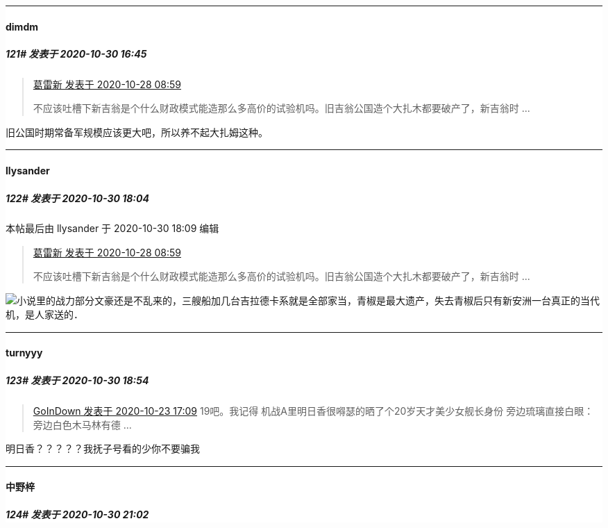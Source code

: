 *****

####  dimdm  
##### 121#       发表于 2020-10-30 16:45



<blockquote><a href="httphttps://bbs.saraba1st.com/2b/forum.php?mod=redirect&amp;goto=findpost&amp;pid=49199836&amp;ptid=1966465" target="_blank">葛雷新 发表于 2020-10-28 08:59</a>

不应该吐槽下新吉翁是个什么财政模式能造那么多高价的试验机吗。旧吉翁公国造个大扎木都要破产了，新吉翁时 ...</blockquote>
旧公国时期常备军规模应该更大吧，所以养不起大扎姆这种。







*****

####  llysander  
##### 122#       发表于 2020-10-30 18:04



 本帖最后由 llysander 于 2020-10-30 18:09 编辑 
<blockquote><a href="httphttps://bbs.saraba1st.com/2b/forum.php?mod=redirect&amp;goto=findpost&amp;pid=49199836&amp;ptid=1966465" target="_blank">葛雷新 发表于 2020-10-28 08:59</a>

不应该吐槽下新吉翁是个什么财政模式能造那么多高价的试验机吗。旧吉翁公国造个大扎木都要破产了，新吉翁时 ...</blockquote>
<img src="https://static.saraba1st.com/image/smiley/face2017/033.png" referrerpolicy="no-referrer">小说里的战力部分文豪还是不乱来的，三艘船加几台吉拉德卡系就是全部家当，青椒是最大遗产，失去青椒后只有新安洲一台真正的当代机，是人家送的．







*****

####  turnyyy  
##### 123#       发表于 2020-10-30 18:54



<blockquote><a href="httphttps://bbs.saraba1st.com/2b/forum.php?mod=redirect&amp;goto=findpost&amp;pid=49142347&amp;ptid=1966465" target="_blank">GoInDown 发表于 2020-10-23 17:09</a>
19吧。我记得
机战A里明日香很嘚瑟的晒了个20岁天才美少女舰长身份
旁边琉璃直接白眼：旁边白色木马林有德 ...</blockquote>
明日香？？？？？我抚子号看的少你不要骗我







*****

####  中野梓  
##### 124#       发表于 2020-10-30 21:02
